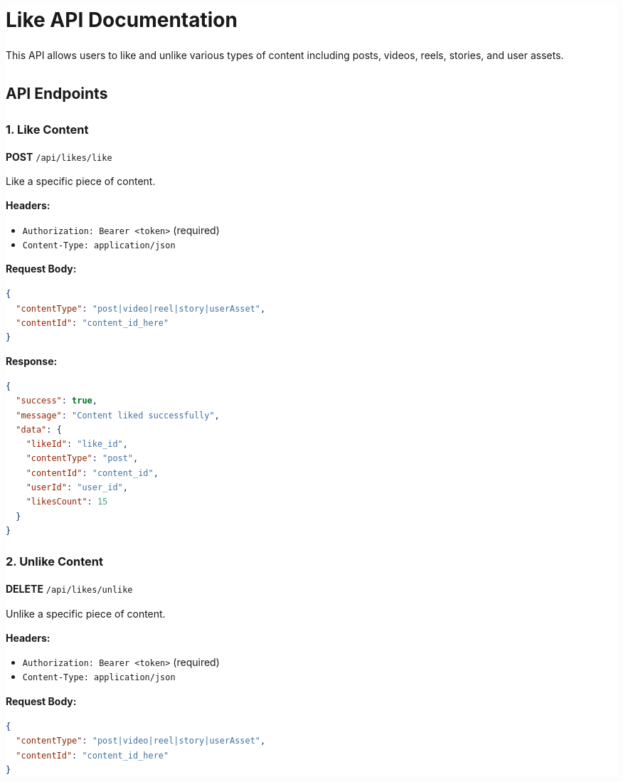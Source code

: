# Like API Documentation

This API allows users to like and unlike various types of content including posts, videos, reels, stories, and user assets.

## API Endpoints

### 1. Like Content
**POST** `/api/likes/like`

Like a specific piece of content.

**Headers:**
- `Authorization: Bearer <token>` (required)
- `Content-Type: application/json`

**Request Body:**
```json
{
  "contentType": "post|video|reel|story|userAsset",
  "contentId": "content_id_here"
}
```

**Response:**
```json
{
  "success": true,
  "message": "Content liked successfully",
  "data": {
    "likeId": "like_id",
    "contentType": "post",
    "contentId": "content_id",
    "userId": "user_id",
    "likesCount": 15
  }
}
```

### 2. Unlike Content
**DELETE** `/api/likes/unlike`

Unlike a specific piece of content.

**Headers:**
- `Authorization: Bearer <token>` (required)
- `Content-Type: application/json`

**Request Body:**
```json
{
  "contentType": "post|video|reel|story|userAsset",
  "contentId": "content_id_here"
}
```
